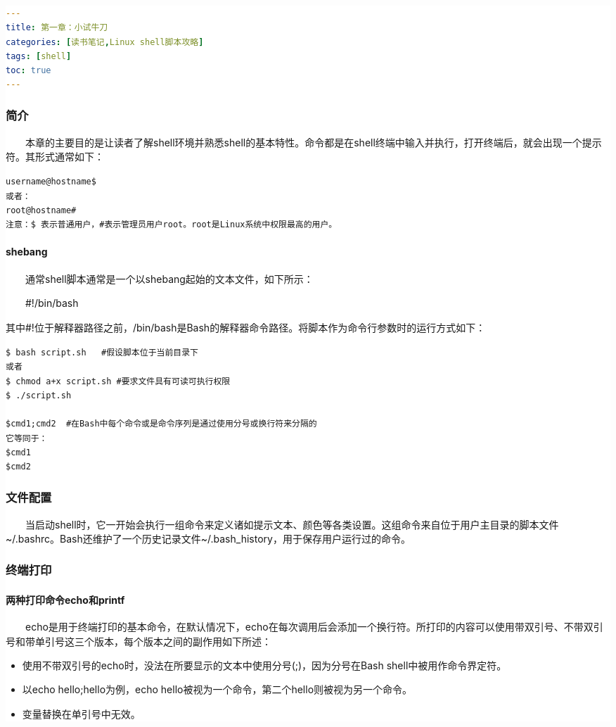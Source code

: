 ```yaml
---
title: 第一章：小试牛刀
categories: [读书笔记,Linux shell脚本攻略]
tags: [shell]
toc: true
---
```


### 简介

　　本章的主要目的是让读者了解shell环境并熟悉shell的基本特性。命令都是在shell终端中输入并执行，打开终端后，就会出现一个提示符。其形式通常如下：



```shell
username@hostname$
或者：
root@hostname#
注意：$ 表示普通用户，#表示管理员用户root。root是Linux系统中权限最高的用户。
```

#### shebang

　　通常shell脚本通常是一个以shebang起始的文本文件，如下所示：

　　\#!/bin/bash

其中#!位于解释器路径之前，/bin/bash是Bash的解释器命令路径。将脚本作为命令行参数时的运行方式如下：

```shell
$ bash script.sh   #假设脚本位于当前目录下
或者
$ chmod a+x script.sh #要求文件具有可读可执行权限
$ ./script.sh

$cmd1;cmd2  #在Bash中每个命令或是命令序列是通过使用分号或换行符来分隔的
它等同于：
$cmd1
$cmd2
```

### 文件配置

　　当启动shell时，它一开始会执行一组命令来定义诸如提示文本、颜色等各类设置。这组命令来自位于用户主目录的脚本文件~/.bashrc。Bash还维护了一个历史记录文件~/.bash_history，用于保存用户运行过的命令。

### 终端打印

#### 两种打印命令echo和printf

　　echo是用于终端打印的基本命令，在默认情况下，echo在每次调用后会添加一个换行符。所打印的内容可以使用带双引号、不带双引号和带单引号这三个版本，每个版本之间的副作用如下所述：

- 使用不带双引号的echo时，没法在所要显示的文本中使用分号(;)，因为分号在Bash shell中被用作命令界定符。
- 以echo hello;hello为例，echo hello被视为一个命令，第二个hello则被视为另一个命令。
- 变量替换在单引号中无效。


  [ -f $file_var]: 如果给定的变量包含正常的文件路径或文件名，则返回真。
  [ -x $var ]: 如果给定的变量包含的文件可执行，则返回真。
  [ -d $var ]: 如果给定的变量包含的是目录，则返回真。
  [ -e $var ]: 如果给定的变量包含的文件存在，则返回真。
  [ -c $var ]: 如果给定的变量包含的是一个字符设备文件的路径，则返回真。
  [ -b $var ]: 如果给定的变量包含的是一个块设备文件的路径，则返回真。
  [ -w $var ]: 如果给定的变量包含的文件可写，则返回真。
  [ -r $var ]: 如果给定的变量包含的文件可读，则返回真。
  [ -L $var ]: 如果给定的变量包含的是一个符号链接，则返回真。